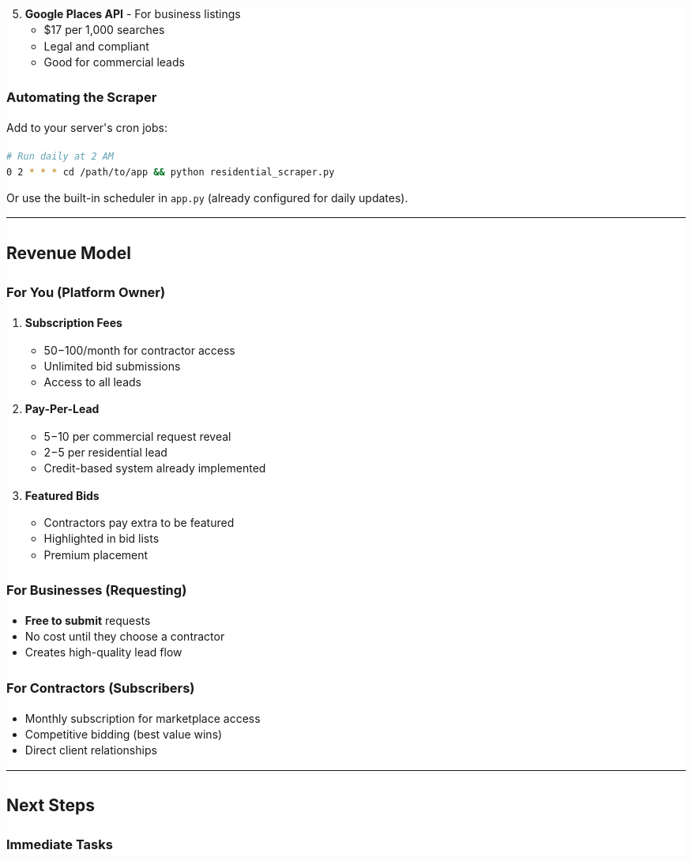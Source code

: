 5. **Google Places API** - For business listings
   - $17 per 1,000 searches
   - Legal and compliant
   - Good for commercial leads

### Automating the Scraper

Add to your server's cron jobs:

```bash
# Run daily at 2 AM
0 2 * * * cd /path/to/app && python residential_scraper.py
```

Or use the built-in scheduler in `app.py` (already configured for daily updates).

---

## Revenue Model

### For You (Platform Owner)

1. **Subscription Fees**
   - $50-$100/month for contractor access
   - Unlimited bid submissions
   - Access to all leads

2. **Pay-Per-Lead**
   - $5-$10 per commercial request reveal
   - $2-$5 per residential lead
   - Credit-based system already implemented

3. **Featured Bids**
   - Contractors pay extra to be featured
   - Highlighted in bid lists
   - Premium placement

### For Businesses (Requesting)

- **Free to submit** requests
- No cost until they choose a contractor
- Creates high-quality lead flow

### For Contractors (Subscribers)

- Monthly subscription for marketplace access
- Competitive bidding (best value wins)
- Direct client relationships

---

## Next Steps

### Immediate Tasks
